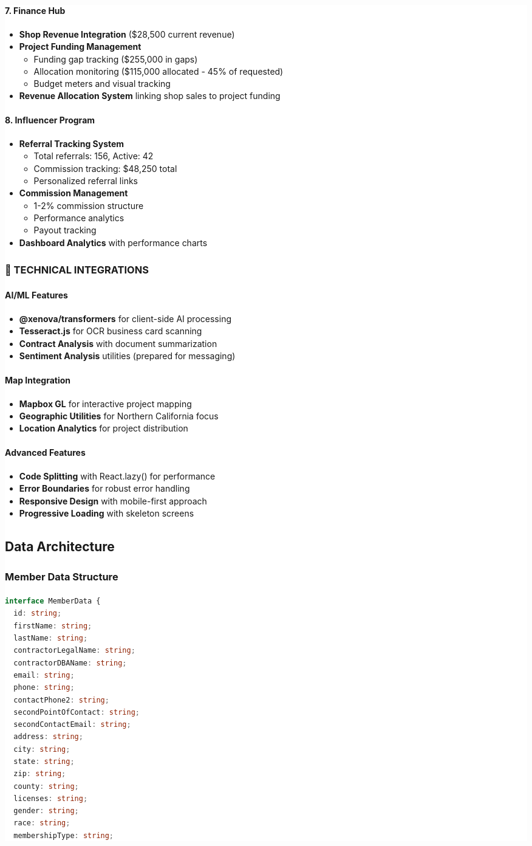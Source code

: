 #### 7. Finance Hub
- **Shop Revenue Integration** ($28,500 current revenue)
- **Project Funding Management**
  - Funding gap tracking ($255,000 in gaps)
  - Allocation monitoring ($115,000 allocated - 45% of requested)
  - Budget meters and visual tracking
- **Revenue Allocation System** linking shop sales to project funding

#### 8. Influencer Program
- **Referral Tracking System**
  - Total referrals: 156, Active: 42
  - Commission tracking: $48,250 total
  - Personalized referral links
- **Commission Management**
  - 1-2% commission structure
  - Performance analytics
  - Payout tracking
- **Dashboard Analytics** with performance charts

### 🔧 TECHNICAL INTEGRATIONS

#### AI/ML Features
- **@xenova/transformers** for client-side AI processing
- **Tesseract.js** for OCR business card scanning
- **Contract Analysis** with document summarization
- **Sentiment Analysis** utilities (prepared for messaging)

#### Map Integration
- **Mapbox GL** for interactive project mapping
- **Geographic Utilities** for Northern California focus
- **Location Analytics** for project distribution

#### Advanced Features
- **Code Splitting** with React.lazy() for performance
- **Error Boundaries** for robust error handling
- **Responsive Design** with mobile-first approach
- **Progressive Loading** with skeleton screens

## Data Architecture

### Member Data Structure
```typescript
interface MemberData {
  id: string;
  firstName: string;
  lastName: string;
  contractorLegalName: string;
  contractorDBAName: string;
  email: string;
  phone: string;
  contactPhone2: string;
  secondPointOfContact: string;
  secondContactEmail: string;
  address: string;
  city: string;
  state: string;
  zip: string;
  county: string;
  licenses: string;
  gender: string;
  race: string;
  membershipType: string;
```